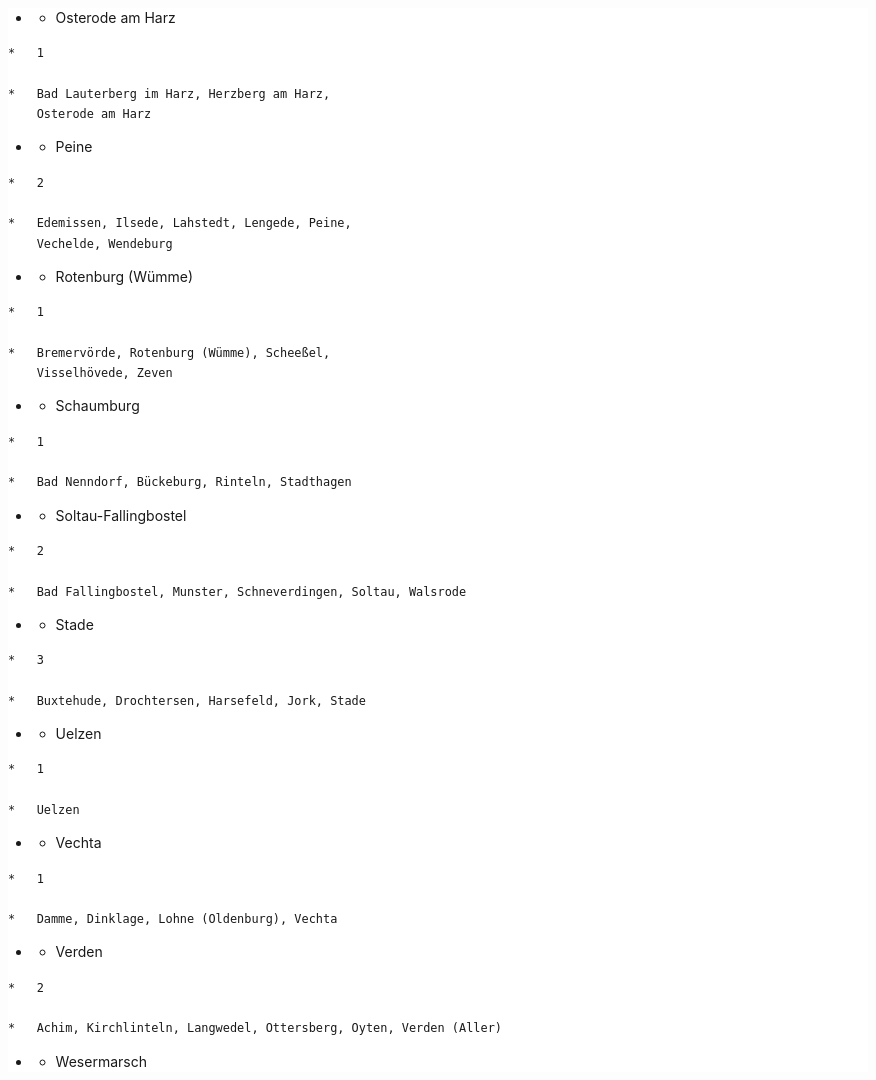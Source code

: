 
*    *   Osterode am Harz

    *   1

    *   Bad Lauterberg im Harz, Herzberg am Harz,
        Osterode am Harz


*    *   Peine

    *   2

    *   Edemissen, Ilsede, Lahstedt, Lengede, Peine,
        Vechelde, Wendeburg


*    *   Rotenburg (Wümme)

    *   1

    *   Bremervörde, Rotenburg (Wümme), Scheeßel,
        Visselhövede, Zeven


*    *   Schaumburg

    *   1

    *   Bad Nenndorf, Bückeburg, Rinteln, Stadthagen


*    *   Soltau-Fallingbostel

    *   2

    *   Bad Fallingbostel, Munster, Schneverdingen, Soltau, Walsrode


*    *   Stade

    *   3

    *   Buxtehude, Drochtersen, Harsefeld, Jork, Stade


*    *   Uelzen

    *   1

    *   Uelzen


*    *   Vechta

    *   1

    *   Damme, Dinklage, Lohne (Oldenburg), Vechta


*    *   Verden

    *   2

    *   Achim, Kirchlinteln, Langwedel, Ottersberg, Oyten, Verden (Aller)


*    *   Wesermarsch
